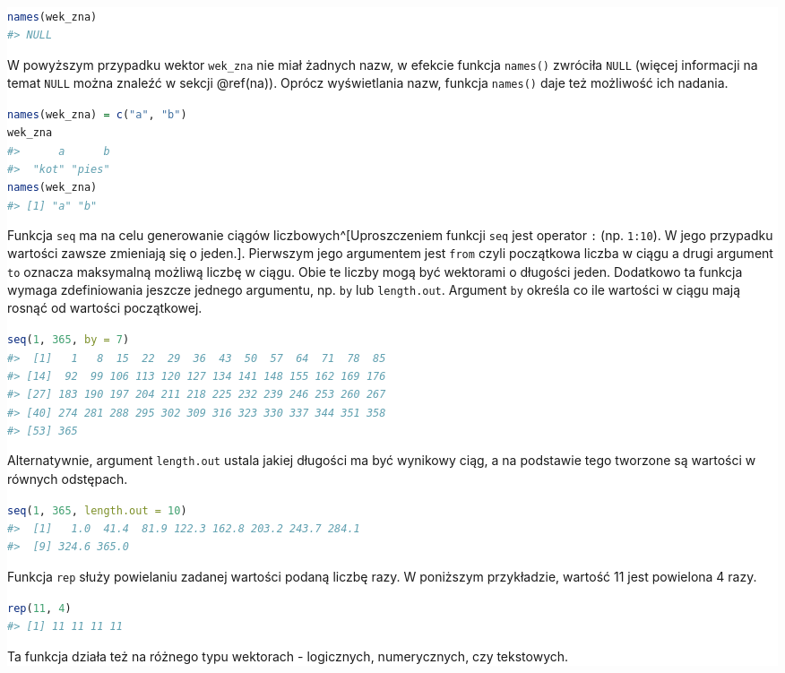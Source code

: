 
```r
names(wek_zna)
#> NULL
```

W powyższym przypadku wektor `wek_zna` nie miał żadnych nazw, w efekcie funkcja `names()` zwróciła `NULL` (więcej informacji na temat `NULL` można znaleźć w sekcji \@ref(na)).
Oprócz wyświetlania nazw, funkcja `names()` daje też możliwość ich nadania.


```r
names(wek_zna) = c("a", "b")
wek_zna
#>      a      b 
#>  "kot" "pies"
names(wek_zna)
#> [1] "a" "b"
```

Funkcja `seq` ma na celu generowanie ciągów liczbowych^[Uproszczeniem funkcji `seq` jest operator `:` (np. `1:10`). W jego przypadku wartości zawsze zmieniają się o jeden.].
Pierwszym jego argumentem jest `from` czyli początkowa liczba w ciągu a drugi argument `to` oznacza maksymalną możliwą liczbę w ciągu.
Obie te liczby mogą być wektorami o długości jeden.
Dodatkowo ta funkcja wymaga zdefiniowania jeszcze jednego argumentu, np. `by` lub `length.out`.
Argument `by` określa co ile wartości w ciągu mają rosnąć od wartości początkowej.


```r
seq(1, 365, by = 7)
#>  [1]   1   8  15  22  29  36  43  50  57  64  71  78  85
#> [14]  92  99 106 113 120 127 134 141 148 155 162 169 176
#> [27] 183 190 197 204 211 218 225 232 239 246 253 260 267
#> [40] 274 281 288 295 302 309 316 323 330 337 344 351 358
#> [53] 365
```

Alternatywnie, argument `length.out` ustala jakiej długości ma być wynikowy ciąg, a na podstawie tego tworzone są wartości w równych odstępach.


```r
seq(1, 365, length.out = 10)
#>  [1]   1.0  41.4  81.9 122.3 162.8 203.2 243.7 284.1
#>  [9] 324.6 365.0
```

Funkcja `rep` służy powielaniu zadanej wartości podaną liczbę razy.
W poniższym przykładzie, wartość 11 jest powielona 4 razy.


```r
rep(11, 4)
#> [1] 11 11 11 11
```

Ta funkcja działa też na różnego typu wektorach - logicznych, numerycznych, czy tekstowych.

